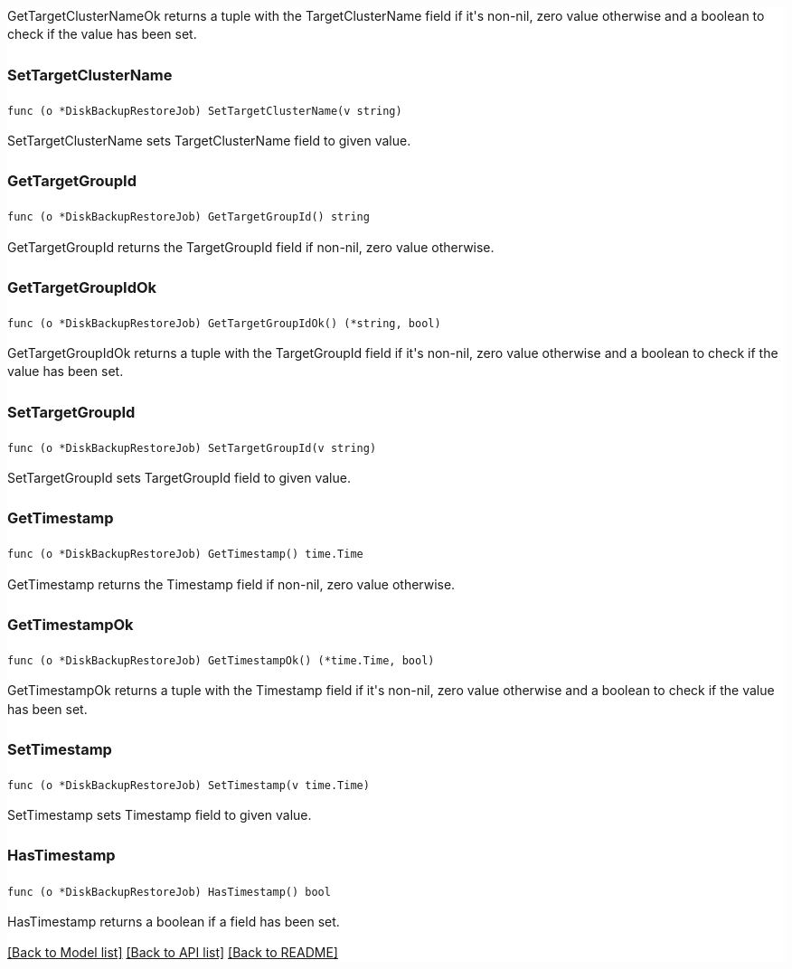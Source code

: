 GetTargetClusterNameOk returns a tuple with the TargetClusterName field if it's non-nil, zero value otherwise
and a boolean to check if the value has been set.

### SetTargetClusterName

`func (o *DiskBackupRestoreJob) SetTargetClusterName(v string)`

SetTargetClusterName sets TargetClusterName field to given value.


### GetTargetGroupId

`func (o *DiskBackupRestoreJob) GetTargetGroupId() string`

GetTargetGroupId returns the TargetGroupId field if non-nil, zero value otherwise.

### GetTargetGroupIdOk

`func (o *DiskBackupRestoreJob) GetTargetGroupIdOk() (*string, bool)`

GetTargetGroupIdOk returns a tuple with the TargetGroupId field if it's non-nil, zero value otherwise
and a boolean to check if the value has been set.

### SetTargetGroupId

`func (o *DiskBackupRestoreJob) SetTargetGroupId(v string)`

SetTargetGroupId sets TargetGroupId field to given value.


### GetTimestamp

`func (o *DiskBackupRestoreJob) GetTimestamp() time.Time`

GetTimestamp returns the Timestamp field if non-nil, zero value otherwise.

### GetTimestampOk

`func (o *DiskBackupRestoreJob) GetTimestampOk() (*time.Time, bool)`

GetTimestampOk returns a tuple with the Timestamp field if it's non-nil, zero value otherwise
and a boolean to check if the value has been set.

### SetTimestamp

`func (o *DiskBackupRestoreJob) SetTimestamp(v time.Time)`

SetTimestamp sets Timestamp field to given value.

### HasTimestamp

`func (o *DiskBackupRestoreJob) HasTimestamp() bool`

HasTimestamp returns a boolean if a field has been set.


[[Back to Model list]](../README.md#documentation-for-models) [[Back to API list]](../README.md#documentation-for-api-endpoints) [[Back to README]](../README.md)


